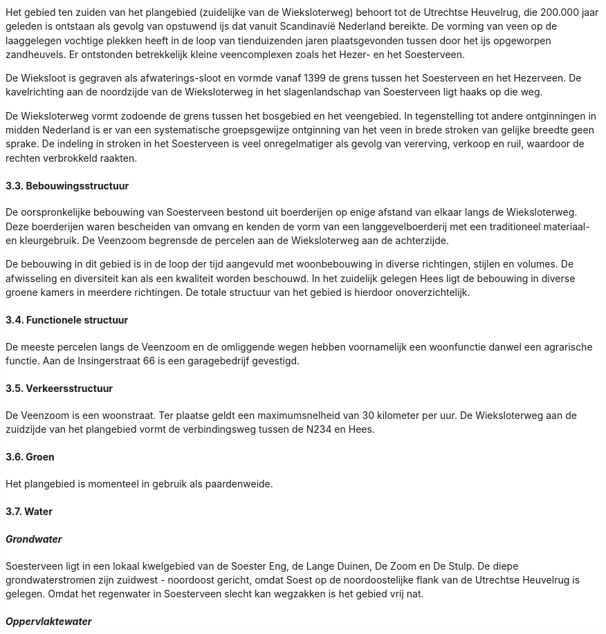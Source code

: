 Het gebied ten zuiden van het plangebied (zuidelijke van de Wieksloterweg) behoort tot de Utrechtse Heuvelrug, die 200.000 jaar geleden is ontstaan als gevolg van opstuwend ijs dat vanuit Scandinavië Nederland bereikte. De vorming van veen op de laaggelegen vochtige plekken heeft in de loop van tienduizenden jaren plaatsgevonden tussen door het ijs opgeworpen zandheuvels. Er ontstonden betrekkelijk kleine veencomplexen zoals het Hezer- en het Soesterveen.

De Wieksloot is gegraven als afwaterings-sloot en vormde vanaf 1399 de grens tussen het Soesterveen en het Hezerveen. De kavelrichting aan de noordzijde van de Wieksloterweg in het slagenlandschap van Soesterveen ligt haaks op die weg.

De Wieksloterweg vormt zodoende de grens tussen het bosgebied en het veengebied. In tegenstelling tot andere ontginningen in midden Nederland is er van een systematische groepsgewijze ontginning van het veen in brede stroken van gelijke breedte geen sprake. De indeling in stroken in het Soesterveen is veel onregelmatiger als gevolg van vererving, verkoop en ruil, waardoor de rechten verbrokkeld raakten.

#### <span id="page-13-3"></span>**3.3. Bebouwingsstructuur**

De oorspronkelijke bebouwing van Soesterveen bestond uit boerderijen op enige afstand van elkaar langs de Wieksloterweg. Deze boerderijen waren bescheiden van omvang en kenden de vorm van een langgevelboerderij met een traditioneel materiaal- en kleurgebruik. De Veenzoom begrensde de percelen aan de Wieksloterweg aan de achterzijde.

De bebouwing in dit gebied is in de loop der tijd aangevuld met woonbebouwing in diverse richtingen, stijlen en volumes. De afwisseling en diversiteit kan als een kwaliteit worden beschouwd. In het zuidelijk gelegen Hees ligt de bebouwing in diverse groene kamers in meerdere richtingen. De totale structuur van het gebied is hierdoor onoverzichtelijk.

#### <span id="page-14-0"></span>**3.4. Functionele structuur**

De meeste percelen langs de Veenzoom en de omliggende wegen hebben voornamelijk een woonfunctie danwel een agrarische functie. Aan de Insingerstraat 66 is een garagebedrijf gevestigd.

#### <span id="page-14-1"></span>**3.5. Verkeersstructuur**

De Veenzoom is een woonstraat. Ter plaatse geldt een maximumsnelheid van 30 kilometer per uur. De Wieksloterweg aan de zuidzijde van het plangebied vormt de verbindingsweg tussen de N234 en Hees.

#### <span id="page-14-2"></span>**3.6. Groen**

Het plangebied is momenteel in gebruik als paardenweide.

#### <span id="page-14-3"></span>**3.7. Water**

#### *Grondwater*

Soesterveen ligt in een lokaal kwelgebied van de Soester Eng, de Lange Duinen, De Zoom en De Stulp. De diepe grondwaterstromen zijn zuidwest - noordoost gericht, omdat Soest op de noordoostelijke flank van de Utrechtse Heuvelrug is gelegen. Omdat het regenwater in Soesterveen slecht kan wegzakken is het gebied vrij nat.

#### *Oppervlaktewater*
